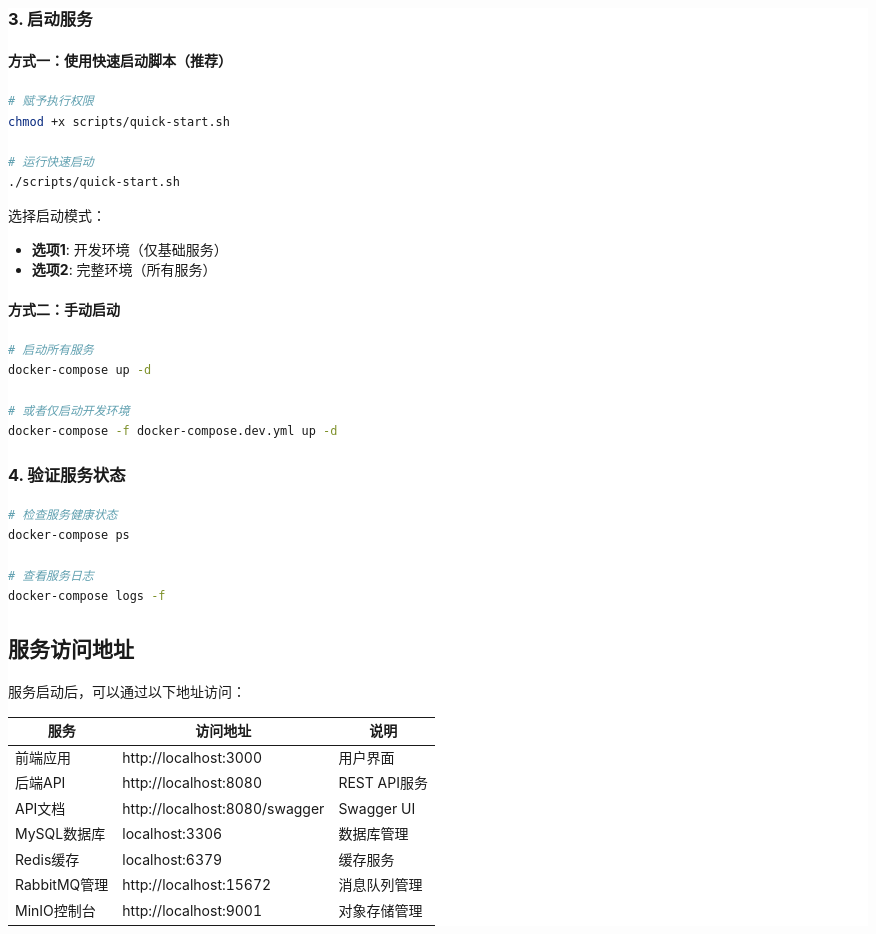 ### 3. 启动服务

#### 方式一：使用快速启动脚本（推荐）

```bash
# 赋予执行权限
chmod +x scripts/quick-start.sh

# 运行快速启动
./scripts/quick-start.sh
```

选择启动模式：
- **选项1**: 开发环境（仅基础服务）
- **选项2**: 完整环境（所有服务）

#### 方式二：手动启动

```bash
# 启动所有服务
docker-compose up -d

# 或者仅启动开发环境
docker-compose -f docker-compose.dev.yml up -d
```

### 4. 验证服务状态

```bash
# 检查服务健康状态
docker-compose ps

# 查看服务日志
docker-compose logs -f
```

## 服务访问地址

服务启动后，可以通过以下地址访问：

| 服务 | 访问地址 | 说明 |
|------|----------|------|
| 前端应用 | http://localhost:3000 | 用户界面 |
| 后端API | http://localhost:8080 | REST API服务 |
| API文档 | http://localhost:8080/swagger | Swagger UI |
| MySQL数据库 | localhost:3306 | 数据库管理 |
| Redis缓存 | localhost:6379 | 缓存服务 |
| RabbitMQ管理 | http://localhost:15672 | 消息队列管理 |
| MinIO控制台 | http://localhost:9001 | 对象存储管理 |
